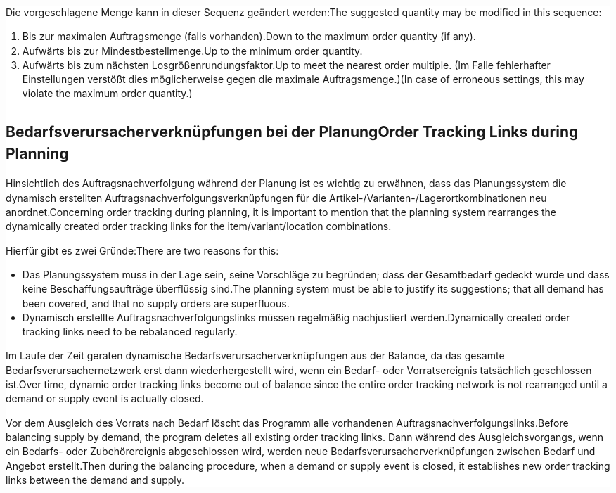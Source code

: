  <span data-ttu-id="4172e-161">Die vorgeschlagene Menge kann in dieser Sequenz geändert werden:</span><span class="sxs-lookup"><span data-stu-id="4172e-161">The suggested quantity may be modified in this sequence:</span></span>  
  
1. <span data-ttu-id="4172e-162">Bis zur maximalen Auftragsmenge (falls vorhanden).</span><span class="sxs-lookup"><span data-stu-id="4172e-162">Down to the maximum order quantity (if any).</span></span>  
2. <span data-ttu-id="4172e-163">Aufwärts bis zur Mindestbestellmenge.</span><span class="sxs-lookup"><span data-stu-id="4172e-163">Up to the minimum order quantity.</span></span>  
3. <span data-ttu-id="4172e-164">Aufwärts bis zum nächsten Losgrößenrundungsfaktor.</span><span class="sxs-lookup"><span data-stu-id="4172e-164">Up to meet the nearest order multiple.</span></span> <span data-ttu-id="4172e-165">(Im Falle fehlerhafter Einstellungen verstößt dies möglicherweise gegen die maximale Auftragsmenge.)</span><span class="sxs-lookup"><span data-stu-id="4172e-165">(In case of erroneous settings, this may violate the maximum order quantity.)</span></span>  
  
## <a name="order-tracking-links-during-planning"></a><span data-ttu-id="4172e-166">Bedarfsverursacherverknüpfungen bei der Planung</span><span class="sxs-lookup"><span data-stu-id="4172e-166">Order Tracking Links during Planning</span></span>  
<span data-ttu-id="4172e-167">Hinsichtlich des Auftragsnachverfolgung während der Planung ist es wichtig zu erwähnen, dass das Planungssystem die dynamisch erstellten Auftragsnachverfolgungsverknüpfungen für die Artikel-/Varianten-/Lagerortkombinationen neu anordnet.</span><span class="sxs-lookup"><span data-stu-id="4172e-167">Concerning order tracking during planning, it is important to mention that the planning system rearranges the dynamically created order tracking links for the item/variant/location combinations.</span></span>  
  
<span data-ttu-id="4172e-168">Hierfür gibt es zwei Gründe:</span><span class="sxs-lookup"><span data-stu-id="4172e-168">There are two reasons for this:</span></span>  
  
-   <span data-ttu-id="4172e-169">Das Planungssystem muss in der Lage sein, seine Vorschläge zu begründen; dass der Gesamtbedarf gedeckt wurde und dass keine Beschaffungsaufträge überflüssig sind.</span><span class="sxs-lookup"><span data-stu-id="4172e-169">The planning system must be able to justify its suggestions; that all demand has been covered, and that no supply orders are superfluous.</span></span>  
-   <span data-ttu-id="4172e-170">Dynamisch erstellte Auftragsnachverfolgungslinks müssen regelmäßig nachjustiert werden.</span><span class="sxs-lookup"><span data-stu-id="4172e-170">Dynamically created order tracking links need to be rebalanced regularly.</span></span>  
  
<span data-ttu-id="4172e-171">Im Laufe der Zeit geraten dynamische Bedarfsverursacherverknüpfungen aus der Balance, da das gesamte Bedarfsverursachernetzwerk erst dann wiederhergestellt wird, wenn ein Bedarf- oder Vorratsereignis tatsächlich geschlossen ist.</span><span class="sxs-lookup"><span data-stu-id="4172e-171">Over time, dynamic order tracking links become out of balance since the entire order tracking network is not rearranged until a demand or supply event is actually closed.</span></span>  
  
<span data-ttu-id="4172e-172">Vor dem Ausgleich des Vorrats nach Bedarf löscht das Programm alle vorhandenen Auftragsnachverfolgungslinks.</span><span class="sxs-lookup"><span data-stu-id="4172e-172">Before balancing supply by demand, the program deletes all existing order tracking links.</span></span> <span data-ttu-id="4172e-173">Dann während des Ausgleichsvorgangs, wenn ein Bedarfs- oder Zubehörereignis abgeschlossen wird, werden neue Bedarfsverursacherverknüpfungen zwischen Bedarf und Angebot erstellt.</span><span class="sxs-lookup"><span data-stu-id="4172e-173">Then during the balancing procedure, when a demand or supply event is closed, it establishes new order tracking links between the demand and supply.</span></span>  
  